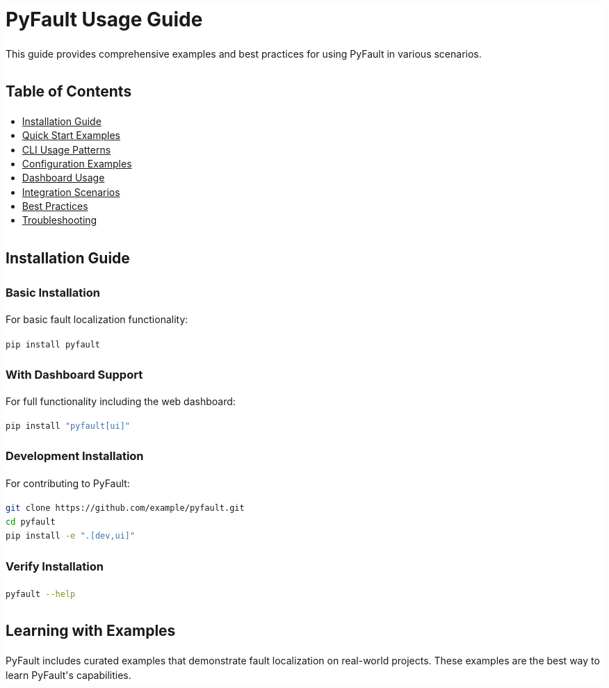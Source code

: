 # PyFault Usage Guide

This guide provides comprehensive examples and best practices for using PyFault in various scenarios.

## Table of Contents

- [Installation Guide](#installation-guide)
- [Quick Start Examples](#quick-start-examples)
- [CLI Usage Patterns](#cli-usage-patterns)
- [Configuration Examples](#configuration-examples)
- [Dashboard Usage](#dashboard-usage)
- [Integration Scenarios](#integration-scenarios)
- [Best Practices](#best-practices)
- [Troubleshooting](#troubleshooting)

## Installation Guide

### Basic Installation

For basic fault localization functionality:

```bash
pip install pyfault
```

### With Dashboard Support

For full functionality including the web dashboard:

```bash
pip install "pyfault[ui]"
```

### Development Installation

For contributing to PyFault:

```bash
git clone https://github.com/example/pyfault.git
cd pyfault
pip install -e ".[dev,ui]"
```

### Verify Installation

```bash
pyfault --help
```

## Learning with Examples

PyFault includes curated examples that demonstrate fault localization on real-world projects. These examples are the best way to learn PyFault's capabilities.
